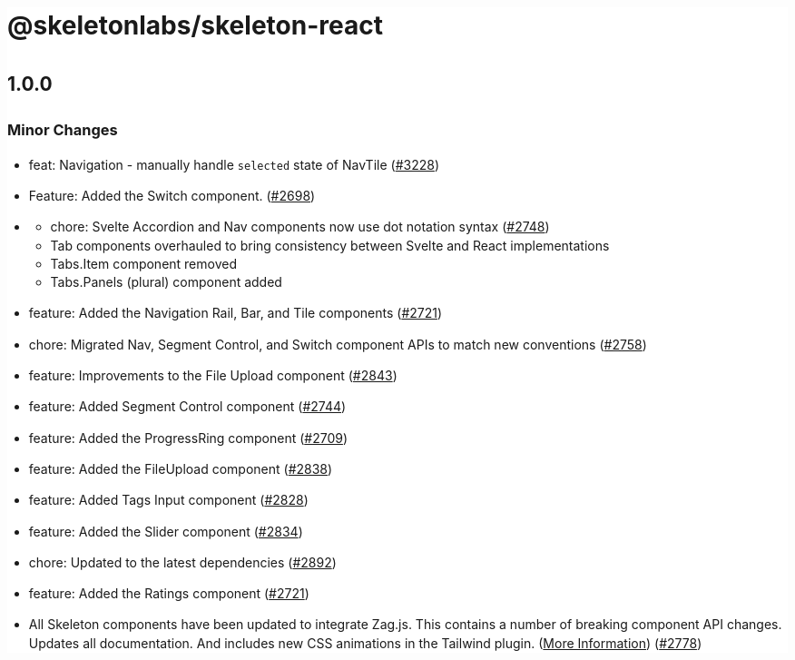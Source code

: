 # @skeletonlabs/skeleton-react

## 1.0.0
### Minor Changes


- feat: Navigation - manually handle `selected` state of NavTile ([#3228](https://github.com/skeletonlabs/skeleton/pull/3228))


- Feature: Added the Switch component. ([#2698](https://github.com/skeletonlabs/skeleton/pull/2698))


- - chore: Svelte Accordion and Nav components now use dot notation syntax ([#2748](https://github.com/skeletonlabs/skeleton/pull/2748))
  - Tab components overhauled to bring consistency between Svelte and React implementations
  - Tabs.Item component removed
  - Tabs.Panels (plural) component added

- feature: Added the Navigation Rail, Bar, and Tile components ([#2721](https://github.com/skeletonlabs/skeleton/pull/2721))


- chore: Migrated Nav, Segment Control, and Switch component APIs to match new conventions ([#2758](https://github.com/skeletonlabs/skeleton/pull/2758))


- feature: Improvements to the File Upload component ([#2843](https://github.com/skeletonlabs/skeleton/pull/2843))


- feature: Added Segment Control component ([#2744](https://github.com/skeletonlabs/skeleton/pull/2744))


- feature: Added the ProgressRing component ([#2709](https://github.com/skeletonlabs/skeleton/pull/2709))


- feature: Added the FileUpload component ([#2838](https://github.com/skeletonlabs/skeleton/pull/2838))


- feature: Added Tags Input component ([#2828](https://github.com/skeletonlabs/skeleton/pull/2828))


- feature: Added the Slider component ([#2834](https://github.com/skeletonlabs/skeleton/pull/2834))


- chore: Updated to the latest dependencies ([#2892](https://github.com/skeletonlabs/skeleton/pull/2892))


- feature: Added the Ratings component ([#2721](https://github.com/skeletonlabs/skeleton/pull/2721))


- All Skeleton components have been updated to integrate Zag.js. This contains a number of breaking component API changes. Updates all documentation. And includes new CSS animations in the Tailwind plugin. ([More Information](https://github.com/skeletonlabs/skeleton/discussions/2784)) ([#2778](https://github.com/skeletonlabs/skeleton/pull/2778))
